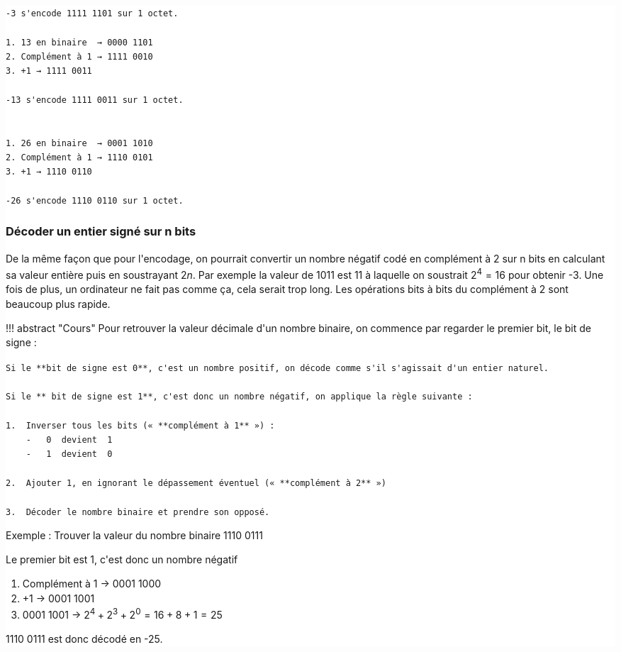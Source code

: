     -3 s'encode 1111 1101 sur 1 octet.

    1. 13 en binaire  → 0000 1101
    2. Complément à 1 → 1111 0010
    3. +1 → 1111 0011

    -13 s'encode 1111 0011 sur 1 octet.


    1. 26 en binaire  → 0001 1010
    2. Complément à 1 → 1110 0101
    3. +1 → 1110 0110

    -26 s'encode 1110 0110 sur 1 octet.
    
	


### Décoder un entier signé sur n bits

De la même façon que pour l'encodage, on pourrait convertir un nombre négatif codé en complément à 2 sur n bits en calculant sa valeur entière puis en soustrayant $2n$. Par exemple la valeur de $1011$ est 11 à laquelle on soustrait $2^4 = 16$ pour obtenir -3. Une fois de plus, un ordinateur ne fait pas comme ça, cela serait trop long. Les opérations bits à bits du complément à 2 sont beaucoup plus rapide.
 

!!! abstract "Cours"
    Pour retrouver la valeur décimale d'un nombre binaire, on commence par regarder le premier bit, le bit de signe :

    Si le **bit de signe est 0**, c'est un nombre positif, on décode comme s'il s'agissait d'un entier naturel.

    Si le ** bit de signe est 1**, c'est donc un nombre négatif, on applique la règle suivante :

    1.  Inverser tous les bits (« **complément à 1** ») :
        -   0  devient  1 
        -   1  devient  0 

    2.  Ajouter 1, en ignorant le dépassement éventuel (« **complément à 2** »)

    3.  Décoder le nombre binaire et prendre son opposé.

Exemple : Trouver la valeur du nombre binaire 1110 0111

Le premier bit est 1, c'est donc un nombre négatif

1. Complément à 1 → 0001 1000
2. +1 → 0001 1001
3. 0001 1001 → $2^4 + 2^3 + 2^0 = 16 + 8 + 1 = 25$

1110 0111 est donc décodé en -25.


